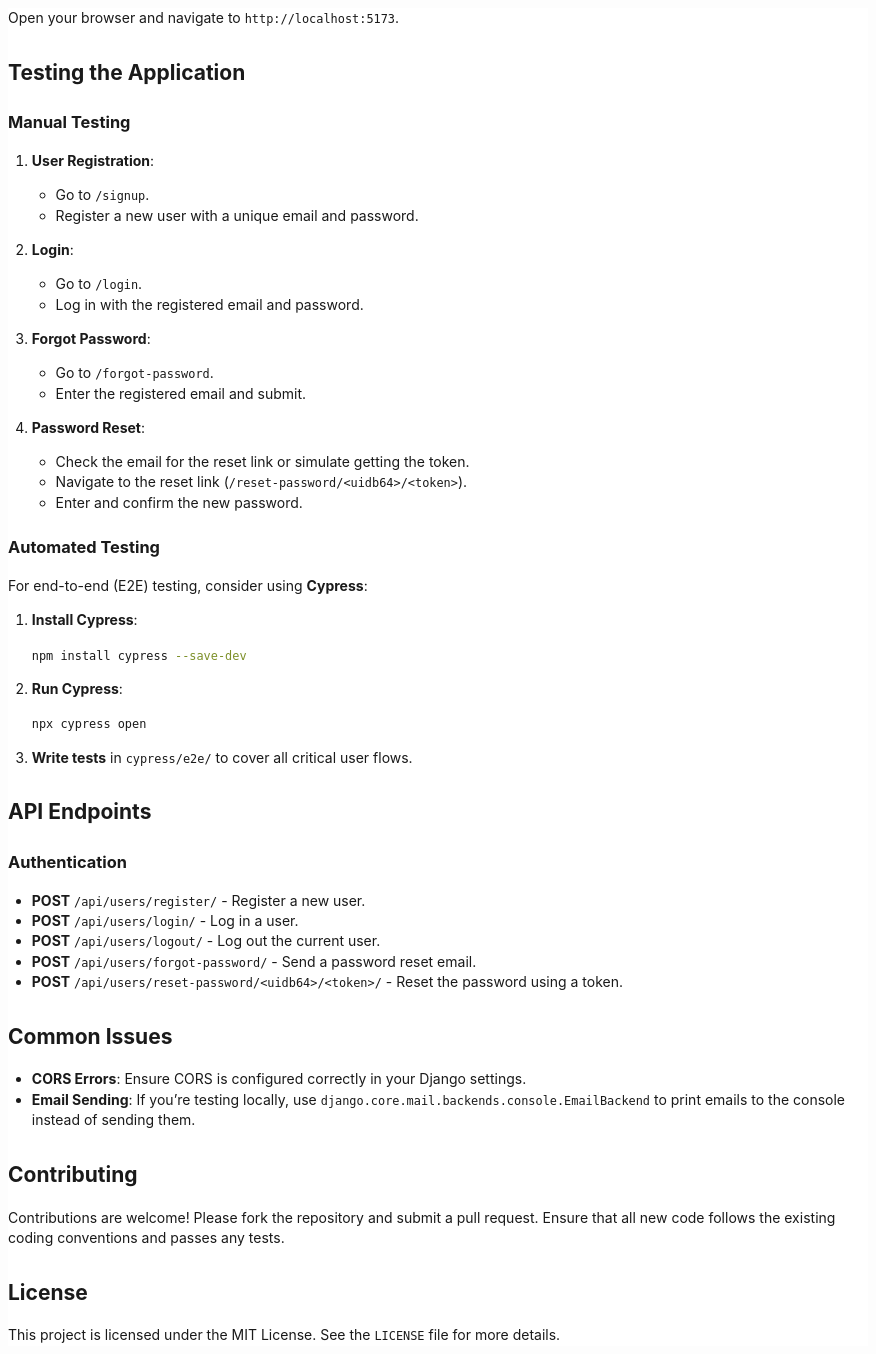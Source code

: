 Open your browser and navigate to `http://localhost:5173`.

## **Testing the Application**

### **Manual Testing**

1. **User Registration**:
   - Go to `/signup`.
   - Register a new user with a unique email and password.

2. **Login**:
   - Go to `/login`.
   - Log in with the registered email and password.

3. **Forgot Password**:
   - Go to `/forgot-password`.
   - Enter the registered email and submit.

4. **Password Reset**:
   - Check the email for the reset link or simulate getting the token.
   - Navigate to the reset link (`/reset-password/<uidb64>/<token>`).
   - Enter and confirm the new password.

### **Automated Testing**

For end-to-end (E2E) testing, consider using **Cypress**:

1. **Install Cypress**:
   ```bash
   npm install cypress --save-dev
   ```

2. **Run Cypress**:
   ```bash
   npx cypress open
   ```

3. **Write tests** in `cypress/e2e/` to cover all critical user flows.

## **API Endpoints**

### **Authentication**

- **POST** `/api/users/register/` - Register a new user.
- **POST** `/api/users/login/` - Log in a user.
- **POST** `/api/users/logout/` - Log out the current user.
- **POST** `/api/users/forgot-password/` - Send a password reset email.
- **POST** `/api/users/reset-password/<uidb64>/<token>/` - Reset the password using a token.

## **Common Issues**

- **CORS Errors**: Ensure CORS is configured correctly in your Django settings.
- **Email Sending**: If you’re testing locally, use `django.core.mail.backends.console.EmailBackend` to print emails to the console instead of sending them.

## **Contributing**

Contributions are welcome! Please fork the repository and submit a pull request. Ensure that all new code follows the existing coding conventions and passes any tests.

## **License**

This project is licensed under the MIT License. See the `LICENSE` file for more details.
